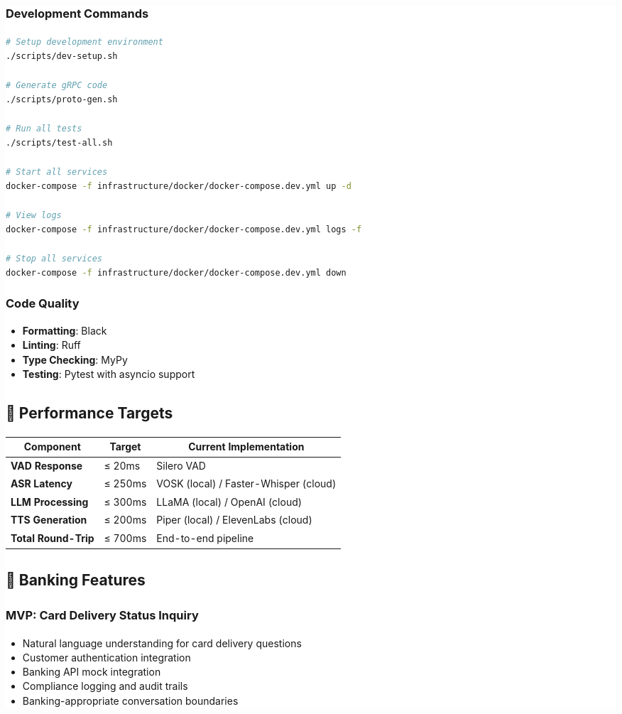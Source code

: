 ### Development Commands

```bash
# Setup development environment
./scripts/dev-setup.sh

# Generate gRPC code
./scripts/proto-gen.sh

# Run all tests
./scripts/test-all.sh

# Start all services
docker-compose -f infrastructure/docker/docker-compose.dev.yml up -d

# View logs
docker-compose -f infrastructure/docker/docker-compose.dev.yml logs -f

# Stop all services
docker-compose -f infrastructure/docker/docker-compose.dev.yml down
```

### Code Quality
- **Formatting**: Black
- **Linting**: Ruff
- **Type Checking**: MyPy
- **Testing**: Pytest with asyncio support

## 🎯 Performance Targets

| Component | Target | Current Implementation |
|-----------|--------|----------------------|
| **VAD Response** | ≤ 20ms | Silero VAD |
| **ASR Latency** | ≤ 250ms | VOSK (local) / Faster-Whisper (cloud) |
| **LLM Processing** | ≤ 300ms | LLaMA (local) / OpenAI (cloud) |
| **TTS Generation** | ≤ 200ms | Piper (local) / ElevenLabs (cloud) |
| **Total Round-Trip** | ≤ 700ms | End-to-end pipeline |

## 🏦 Banking Features

### MVP: Card Delivery Status Inquiry
- Natural language understanding for card delivery questions
- Customer authentication integration
- Banking API mock integration
- Compliance logging and audit trails
- Banking-appropriate conversation boundaries

